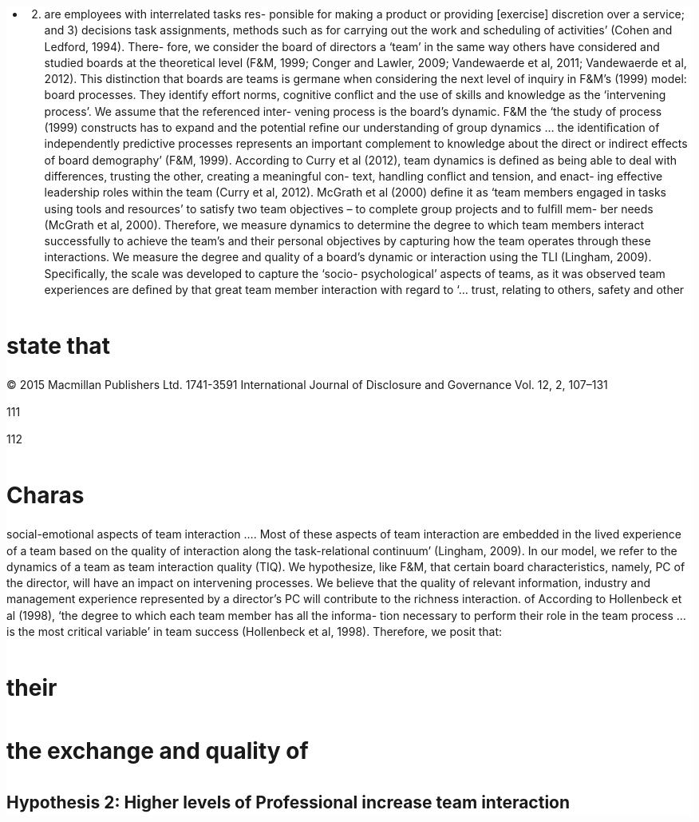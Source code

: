 - 2) are employees with interrelated tasks res- ponsible for making a product or providing [exercise] discretion over a service; and 3) decisions task assignments, methods such as for carrying out the work and scheduling of activities’ (Cohen and Ledford, 1994). There- fore, we consider the board of directors a ‘team’ in the same way others have considered and studied boards at the theoretical level (F&M, 1999; Conger and Lawler, 2009; Vandewaerde et al, 2011; Vandewaerde et al, 2012). This distinction that boards are teams is germane when considering the next level of inquiry in F&M’s (1999) model: board processes. They identify effort norms, cognitive conﬂict and the use of skills and knowledge as the ‘intervening process’. We assume that the referenced inter- vening process is the board’s dynamic. F&M the ‘the study of process (1999) constructs has to expand and the potential reﬁne our understanding of group dynamics … the identiﬁcation of independently predictive processes represents an important complement to knowledge about the direct or indirect effects of board demography’ (F&M, 1999). According to Curry et al (2012), team dynamics is deﬁned as being able to deal with differences, trusting the other, creating a meaningful con- text, handling conﬂict and tension, and enact- ing effective leadership roles within the team (Curry et al, 2012). McGrath et al (2000) deﬁne it as ‘team members engaged in tasks using tools and resources’ to satisfy two team objectives – to complete group projects and to fulﬁll mem- ber needs (McGrath et al, 2000). Therefore, we measure dynamics to determine the degree to which team members interact successfully to achieve the team’s and their personal objectives by capturing how the team operates through these interactions. We measure the degree and quality of a board’s dynamic or interaction using the TLI (Lingham, 2009). Speciﬁcally, the scale was developed to capture the ‘socio- psychological’ aspects of teams, as it was observed team experiences are deﬁned by that great team member interaction with regard to ‘… trust, relating to others, safety and other

# state that

© 2015 Macmillan Publishers Ltd. 1741-3591 International Journal of Disclosure and Governance Vol. 12, 2, 107–131

111

112

# Charas

social-emotional aspects of team interaction …. Most of these aspects of team interaction are embedded in the lived experience of a team based on the quality of interaction along the task-relational continuum’ (Lingham, 2009). In our model, we refer to the dynamics of a team as team interaction quality (TIQ). We hypothesize, like F&M, that certain board characteristics, namely, PC of the director, will have an impact on intervening processes. We believe that the quality of relevant information, industry and management experience represented by a director’s PC will contribute to the richness interaction. of According to Hollenbeck et al (1998), ‘the degree to which each team member has all the informa- tion necessary to perform their role in the team process … is the most critical variable’ in team success (Hollenbeck et al, 1998). Therefore, we posit that:

# their

# the exchange and quality of

## Hypothesis 2: Higher levels of Professional increase team interaction
